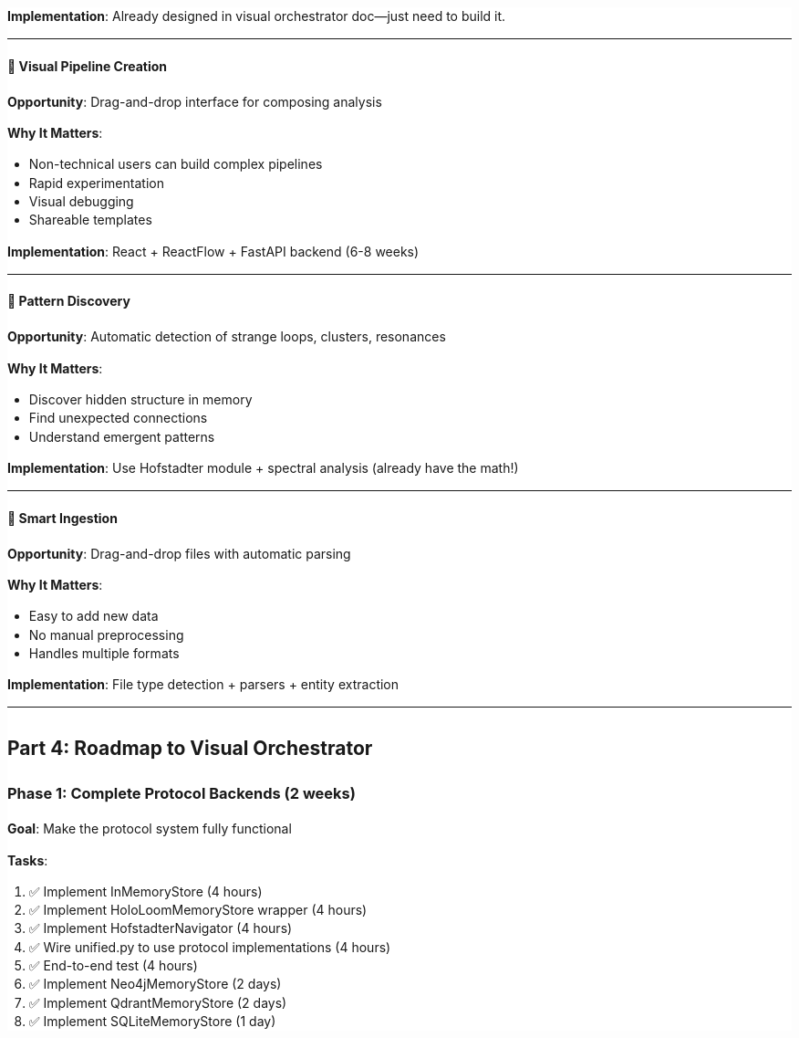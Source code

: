 **Implementation**: Already designed in visual orchestrator doc—just need to build it.

---

#### 🎯 **Visual Pipeline Creation**

**Opportunity**: Drag-and-drop interface for composing analysis

**Why It Matters**:
- Non-technical users can build complex pipelines
- Rapid experimentation
- Visual debugging
- Shareable templates

**Implementation**: React + ReactFlow + FastAPI backend (6-8 weeks)

---

#### 🎯 **Pattern Discovery**

**Opportunity**: Automatic detection of strange loops, clusters, resonances

**Why It Matters**:
- Discover hidden structure in memory
- Find unexpected connections
- Understand emergent patterns

**Implementation**: Use Hofstadter module + spectral analysis (already have the math!)

---

#### 🎯 **Smart Ingestion**

**Opportunity**: Drag-and-drop files with automatic parsing

**Why It Matters**:
- Easy to add new data
- No manual preprocessing
- Handles multiple formats

**Implementation**: File type detection + parsers + entity extraction

---

## Part 4: Roadmap to Visual Orchestrator

### Phase 1: Complete Protocol Backends (2 weeks)

**Goal**: Make the protocol system fully functional

**Tasks**:
1. ✅ Implement InMemoryStore (4 hours)
2. ✅ Implement HoloLoomMemoryStore wrapper (4 hours)
3. ✅ Implement HofstadterNavigator (4 hours)
4. ✅ Wire unified.py to use protocol implementations (4 hours)
5. ✅ End-to-end test (4 hours)
6. ✅ Implement Neo4jMemoryStore (2 days)
7. ✅ Implement QdrantMemoryStore (2 days)
8. ✅ Implement SQLiteMemoryStore (1 day)
